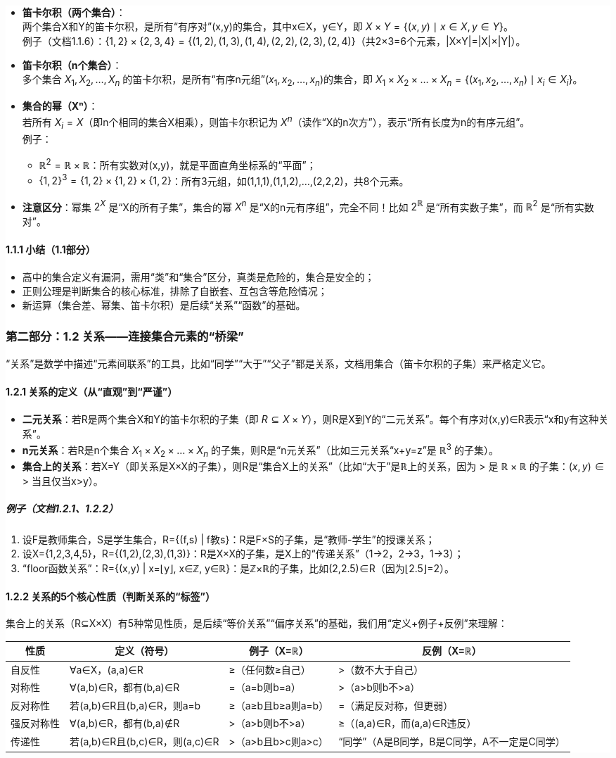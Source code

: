 - **笛卡尔积（两个集合）**：  
  两个集合X和Y的笛卡尔积，是所有“有序对”(x,y)的集合，其中x∈X，y∈Y，即 $X \times Y = \{(x,y) \mid x \in X, y \in Y\}$。  
  例子（文档1.1.6）：$\{1,2\} \times \{2,3,4\} = \{(1,2),(1,3),(1,4),(2,2),(2,3),(2,4)\}$（共2×3=6个元素，|X×Y|=|X|×|Y|）。

- **笛卡尔积（n个集合）**：  
  多个集合 $X_1,X_2,\dots,X_n$ 的笛卡尔积，是所有“有序n元组”$(x_1,x_2,\dots,x_n)$的集合，即 $X_1 \times X_2 \times \dots \times X_n = \{(x_1,x_2,\dots,x_n) \mid x_i \in X_i\}$。

- **集合的幂（Xⁿ）**：  
  若所有 $X_i = X$（即n个相同的集合X相乘），则笛卡尔积记为 $X^n$（读作“X的n次方”），表示“所有长度为n的有序元组”。  
  例子：  
  - $\mathbb{R}^2 = \mathbb{R} \times \mathbb{R}$：所有实数对(x,y)，就是平面直角坐标系的“平面”；  
  - $\{1,2\}^3 = \{1,2\} \times \{1,2\} \times \{1,2\}$：所有3元组，如(1,1,1),(1,1,2),…,(2,2,2)，共8个元素。

- **注意区分**：幂集 $2^X$ 是“X的所有子集”，集合的幂 $X^n$ 是“X的n元有序组”，完全不同！比如 $2^\mathbb{R}$ 是“所有实数子集”，而 $\mathbb{R}^2$ 是“所有实数对”。


#### 1.1.1 小结（1.1部分）
- 高中的集合定义有漏洞，需用“类”和“集合”区分，真类是危险的，集合是安全的；
- 正则公理是判断集合的核心标准，排除了自嵌套、互包含等危险情况；
- 新运算（集合差、幂集、笛卡尔积）是后续“关系”“函数”的基础。


### 第二部分：1.2 关系——连接集合元素的“桥梁”
“关系”是数学中描述“元素间联系”的工具，比如“同学”“大于”“父子”都是关系，文档用集合（笛卡尔积的子集）来严格定义它。


#### 1.2.1 关系的定义（从“直观”到“严谨”）
- **二元关系**：若R是两个集合X和Y的笛卡尔积的子集（即 $R \subseteq X \times Y$），则R是X到Y的“二元关系”。每个有序对(x,y)∈R表示“x和y有这种关系”。
- **n元关系**：若R是n个集合 $X_1 \times X_2 \times \dots \times X_n$ 的子集，则R是“n元关系”（比如三元关系“x+y=z”是 $\mathbb{R}^3$ 的子集）。
- **集合上的关系**：若X=Y（即关系是X×X的子集），则R是“集合X上的关系”（比如“大于”是ℝ上的关系，因为 $>$ 是 $\mathbb{R} \times \mathbb{R}$ 的子集：$(x,y) \in >$ 当且仅当x>y）。

##### 例子（文档1.2.1、1.2.2）
1. 设F是教师集合，S是学生集合，R={(f,s) | f教s}：R是F×S的子集，是“教师-学生”的授课关系；
2. 设X={1,2,3,4,5}，R={(1,2),(2,3),(1,3)}：R是X×X的子集，是X上的“传递关系”（1→2，2→3，1→3）；
3. “floor函数关系”：R={(x,y) | x=⌊y⌋, x∈ℤ, y∈ℝ}：是ℤ×ℝ的子集，比如(2,2.5)∈R（因为⌊2.5⌋=2）。


#### 1.2.2 关系的5个核心性质（判断关系的“标签”）
集合上的关系（R⊆X×X）有5种常见性质，是后续“等价关系”“偏序关系”的基础，我们用“定义+例子+反例”来理解：

| 性质         | 定义（符号）                                                                 | 例子（X=ℝ）                | 反例（X=ℝ）                |
|--------------|------------------------------------------------------------------------------|---------------------------|---------------------------|
| 自反性       | ∀a∈X，(a,a)∈R                                                                | ≥（任何数≥自己）          | >（数不大于自己）          |
| 对称性       | ∀(a,b)∈R，都有(b,a)∈R                                                        | =（a=b则b=a）             | >（a>b则b不>a）            |
| 反对称性     | 若(a,b)∈R且(b,a)∈R，则a=b                                                    | ≥（a≥b且b≥a则a=b）        | =（满足反对称，但更弱）    |
| 强反对称性   | ∀(a,b)∈R，都有(b,a)∉R                                                        | >（a>b则b不>a）           | ≥（(a,a)∈R，而(a,a)∈R违反）|
| 传递性       | 若(a,b)∈R且(b,c)∈R，则(a,c)∈R                                                | >（a>b且b>c则a>c）        | “同学”（A是B同学，B是C同学，A不一定是C同学） |
